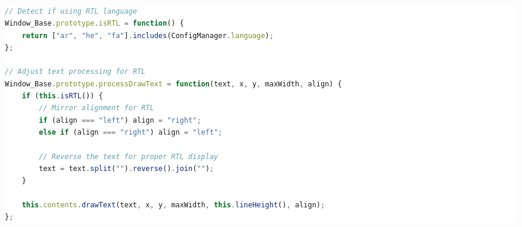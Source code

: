 ```javascript
// Detect if using RTL language
Window_Base.prototype.isRTL = function() {
    return ["ar", "he", "fa"].includes(ConfigManager.language);
};

// Adjust text processing for RTL
Window_Base.prototype.processDrawText = function(text, x, y, maxWidth, align) {
    if (this.isRTL()) {
        // Mirror alignment for RTL
        if (align === "left") align = "right";
        else if (align === "right") align = "left";
        
        // Reverse the text for proper RTL display
        text = text.split("").reverse().join("");
    }
    
    this.contents.drawText(text, x, y, maxWidth, this.lineHeight(), align);
};
```